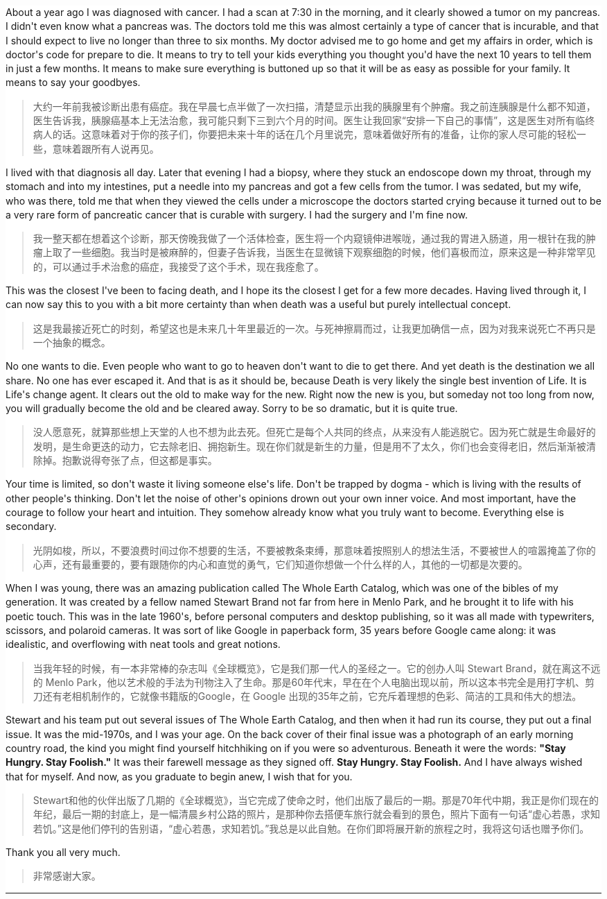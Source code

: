 About a year ago I was diagnosed with cancer. I had a scan at 7:30 in the morning, and it clearly showed a tumor on my pancreas. I didn't even know what a pancreas was. The doctors told me this was almost certainly a type of cancer that is incurable, and that I should expect to live no longer than three to six months. My doctor advised me to go home and get my affairs in order, which is doctor's code for prepare to die. It means to try to tell your kids everything you thought you'd have the next 10 years to tell them in just a few months. It means to make sure everything is buttoned up so that it will be as easy as possible for your family. It means to say your goodbyes.
> 大约一年前我被诊断出患有癌症。我在早晨七点半做了一次扫描，清楚显示出我的胰腺里有个肿瘤。我之前连胰腺是什么都不知道，医生告诉我，胰腺癌基本上无法治愈，我可能只剩下三到六个月的时间。医生让我回家“安排一下自己的事情”，这是医生对所有临终病人的话。这意味着对于你的孩子们，你要把未来十年的话在几个月里说完，意味着做好所有的准备，让你的家人尽可能的轻松一些，意味着跟所有人说再见。

I lived with that diagnosis all day. Later that evening I had a biopsy, where they stuck an endoscope down my throat, through my stomach and into my intestines, put a needle into my pancreas and got a few cells from the tumor. I was sedated, but my wife, who was there, told me that when they viewed the cells under a microscope the doctors started crying because it turned out to be a very rare form of pancreatic cancer that is curable with surgery. I had the surgery and I'm fine now.
> 我一整天都在想着这个诊断，那天傍晚我做了一个活体检查，医生将一个内窥镜伸进喉咙，通过我的胃进入肠道，用一根针在我的肿瘤上取了一些细胞。我当时是被麻醉的，但妻子告诉我，当医生在显微镜下观察细胞的时候，他们喜极而泣，原来这是一种非常罕见的，可以通过手术治愈的癌症，我接受了这个手术，现在我痊愈了。

This was the closest I've been to facing death, and I hope its the closest I get for a few more decades. Having lived through it, I can now say this to you with a bit more certainty than when death was a useful but purely intellectual concept.
> 这是我最接近死亡的时刻，希望这也是未来几十年里最近的一次。与死神擦肩而过，让我更加确信一点，因为对我来说死亡不再只是一个抽象的概念。

No one wants to die. Even people who want to go to heaven don't want to die to get there. And yet death is the destination we all share. No one has ever escaped it. And that is as it should be, because Death is very likely the single best invention of Life. It is Life's change agent. It clears out the old to make way for the new. Right now the new is you, but someday not too long from now, you will gradually become the old and be cleared away. Sorry to be so dramatic, but it is quite true.
> 没人愿意死，就算那些想上天堂的人也不想为此去死。但死亡是每个人共同的终点，从来没有人能逃脱它。因为死亡就是生命最好的发明，是生命更迭的动力，它去除老旧、拥抱新生。现在你们就是新生的力量，但是用不了太久，你们也会变得老旧，然后渐渐被清除掉。抱歉说得夸张了点，但这都是事实。

Your time is limited, so don't waste it living someone else's life. Don't be trapped by dogma - which is living with the results of other people's thinking. Don't let the noise of other's opinions drown out your own inner voice. And most important, have the courage to follow your heart and intuition. They somehow already know what you truly want to become. Everything else is secondary.
> 光阴如梭，所以，不要浪费时间过你不想要的生活，不要被教条束缚，那意味着按照别人的想法生活，不要被世人的喧嚣掩盖了你的心声，还有最重要的，要有跟随你的内心和直觉的勇气，它们知道你想做一个什么样的人，其他的一切都是次要的。

When I was young, there was an amazing publication called The Whole Earth Catalog, which was one of the bibles of my generation. It was created by a fellow named Stewart Brand not far from here in Menlo Park, and he brought it to life with his poetic touch. This was in the late 1960's, before personal computers and desktop publishing, so it was all made with typewriters, scissors, and polaroid cameras. It was sort of like Google in paperback form, 35 years before Google came along: it was idealistic, and overflowing with neat tools and great notions.
> 当我年轻的时候，有一本非常棒的杂志叫《全球概览》，它是我们那一代人的圣经之一。它的创办人叫 Stewart Brand，就在离这不远的 Menlo Park，他以艺术般的手法为刊物注入了生命。那是60年代末，早在在个人电脑出现以前，所以这本书完全是用打字机、剪刀还有老相机制作的，它就像书籍版的Google，在 Google 出现的35年之前，它充斥着理想的色彩、简洁的工具和伟大的想法。

Stewart and his team put out several issues of The Whole Earth Catalog, and then when it had run its course, they put out a final issue. It was the mid-1970s, and I was your age. On the back cover of their final issue was a photograph of an early morning country road, the kind you might find yourself hitchhiking on if you were so adventurous. Beneath it were the words: **"Stay Hungry. Stay Foolish."** It was their farewell message as they signed off. **Stay Hungry. Stay Foolish.** And I have always wished that for myself. And now, as you graduate to begin anew, I wish that for you.
> Stewart和他的伙伴出版了几期的《全球概览》，当它完成了使命之时，他们出版了最后的一期。那是70年代中期，我正是你们现在的年纪，最后一期的封底上，是一幅清晨乡村公路的照片，是那种你去搭便车旅行就会看到的景色，照片下面有一句话“虚心若愚，求知若饥。”这是他们停刊的告别语，“虚心若愚，求知若饥。”我总是以此自勉。在你们即将展开新的旅程之时，我将这句话也赠予你们。

Thank you all very much.
> 非常感谢大家。

-----